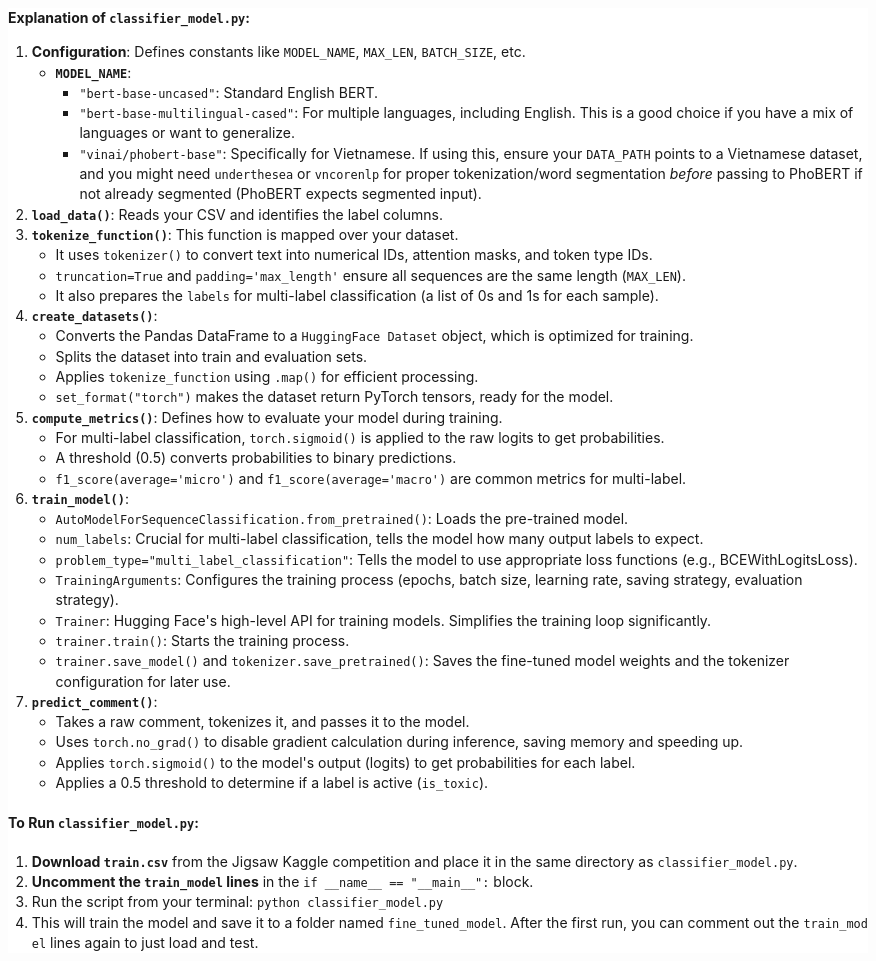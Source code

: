 **Explanation of `classifier_model.py`:**

1.  **Configuration**: Defines constants like `MODEL_NAME`, `MAX_LEN`, `BATCH_SIZE`, etc.
      * **`MODEL_NAME`**:
          * `"bert-base-uncased"`: Standard English BERT.
          * `"bert-base-multilingual-cased"`: For multiple languages, including English. This is a good choice if you have a mix of languages or want to generalize.
          * `"vinai/phobert-base"`: Specifically for Vietnamese. If using this, ensure your `DATA_PATH` points to a Vietnamese dataset, and you might need `underthesea` or `vncorenlp` for proper tokenization/word segmentation *before* passing to PhoBERT if not already segmented (PhoBERT expects segmented input).
2.  **`load_data()`**: Reads your CSV and identifies the label columns.
3.  **`tokenize_function()`**: This function is mapped over your dataset.
      * It uses `tokenizer()` to convert text into numerical IDs, attention masks, and token type IDs.
      * `truncation=True` and `padding='max_length'` ensure all sequences are the same length (`MAX_LEN`).
      * It also prepares the `labels` for multi-label classification (a list of 0s and 1s for each sample).
4.  **`create_datasets()`**:
      * Converts the Pandas DataFrame to a `HuggingFace Dataset` object, which is optimized for training.
      * Splits the dataset into train and evaluation sets.
      * Applies `tokenize_function` using `.map()` for efficient processing.
      * `set_format("torch")` makes the dataset return PyTorch tensors, ready for the model.
5.  **`compute_metrics()`**: Defines how to evaluate your model during training.
      * For multi-label classification, `torch.sigmoid()` is applied to the raw logits to get probabilities.
      * A threshold (0.5) converts probabilities to binary predictions.
      * `f1_score(average='micro')` and `f1_score(average='macro')` are common metrics for multi-label.
6.  **`train_model()`**:
      * `AutoModelForSequenceClassification.from_pretrained()`: Loads the pre-trained model.
      * `num_labels`: Crucial for multi-label classification, tells the model how many output labels to expect.
      * `problem_type="multi_label_classification"`: Tells the model to use appropriate loss functions (e.g., BCEWithLogitsLoss).
      * `TrainingArguments`: Configures the training process (epochs, batch size, learning rate, saving strategy, evaluation strategy).
      * `Trainer`: Hugging Face's high-level API for training models. Simplifies the training loop significantly.
      * `trainer.train()`: Starts the training process.
      * `trainer.save_model()` and `tokenizer.save_pretrained()`: Saves the fine-tuned model weights and the tokenizer configuration for later use.
7.  **`predict_comment()`**:
      * Takes a raw comment, tokenizes it, and passes it to the model.
      * Uses `torch.no_grad()` to disable gradient calculation during inference, saving memory and speeding up.
      * Applies `torch.sigmoid()` to the model's output (logits) to get probabilities for each label.
      * Applies a 0.5 threshold to determine if a label is active (`is_toxic`).

#### To Run `classifier_model.py`:

1.  **Download `train.csv`** from the Jigsaw Kaggle competition and place it in the same directory as `classifier_model.py`.
2.  **Uncomment the `train_model` lines** in the `if __name__ == "__main__":` block.
3.  Run the script from your terminal: `python classifier_model.py`
4.  This will train the model and save it to a folder named `fine_tuned_model`. After the first run, you can comment out the `train_model` lines again to just load and test.

